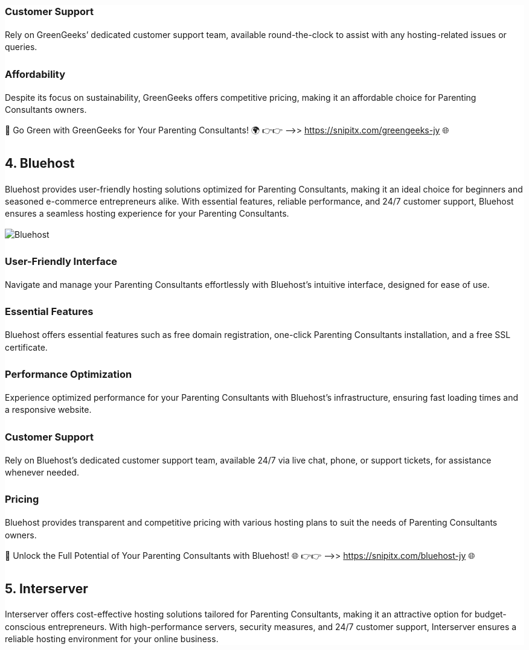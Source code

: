 ### Customer Support
Rely on GreenGeeks’ dedicated customer support team, available round-the-clock to assist with any hosting-related issues or queries.

### Affordability
Despite its focus on sustainability, GreenGeeks offers competitive pricing, making it an affordable choice for Parenting Consultants owners.

🌿 Go Green with GreenGeeks for Your Parenting Consultants! 🌍
👉👉 -->> https://snipitx.com/greengeeks-jy 🌐

## 4. Bluehost

Bluehost provides user-friendly hosting solutions optimized for Parenting Consultants, making it an ideal choice for beginners and seasoned e-commerce entrepreneurs alike. With essential features, reliable performance, and 24/7 customer support, Bluehost ensures a seamless hosting experience for your Parenting Consultants.

![Bluehost](https://i.imgur.com/PasFF9E.jpeg "Bluehost Hosting")

### User-Friendly Interface
Navigate and manage your Parenting Consultants effortlessly with Bluehost’s intuitive interface, designed for ease of use.

### Essential Features
Bluehost offers essential features such as free domain registration, one-click Parenting Consultants installation, and a free SSL certificate.

### Performance Optimization
Experience optimized performance for your Parenting Consultants with Bluehost’s infrastructure, ensuring fast loading times and a responsive website.

### Customer Support
Rely on Bluehost’s dedicated customer support team, available 24/7 via live chat, phone, or support tickets, for assistance whenever needed.

### Pricing
Bluehost provides transparent and competitive pricing with various hosting plans to suit the needs of Parenting Consultants owners.

🚀 Unlock the Full Potential of Your Parenting Consultants with Bluehost! 🌐
👉👉 -->> https://snipitx.com/bluehost-jy 🌐

## 5. Interserver

Interserver offers cost-effective hosting solutions tailored for Parenting Consultants, making it an attractive option for budget-conscious entrepreneurs. With high-performance servers, security measures, and 24/7 customer support, Interserver ensures a reliable hosting environment for your online business.
